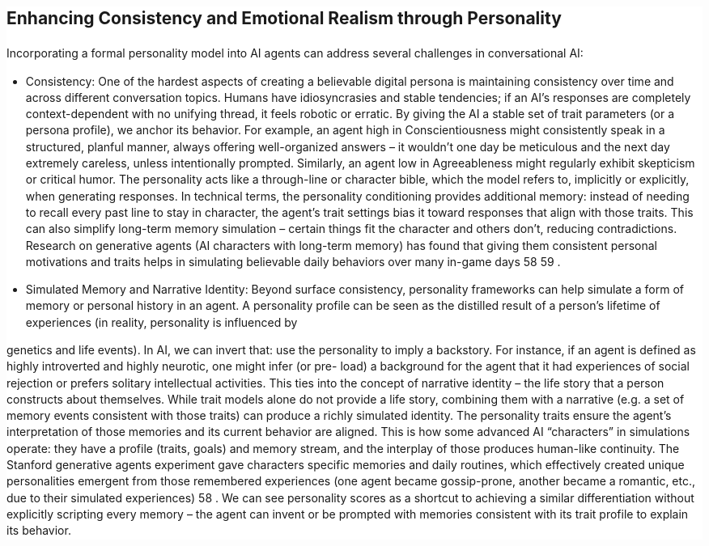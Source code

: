 ## Enhancing Consistency and Emotional Realism through Personality

Incorporating a formal personality model into AI agents can address several challenges in conversational
AI:

- Consistency: One of the hardest aspects of creating a believable digital persona is maintaining
consistency over time and across different conversation topics. Humans have idiosyncrasies and
stable tendencies; if an AI’s responses are completely context-dependent with no unifying thread, it
feels robotic or erratic. By giving the AI a stable set of trait parameters (or a persona profile), we
anchor its behavior. For example, an agent high in Conscientiousness might consistently speak in a
structured, planful manner, always offering well-organized answers – it wouldn’t one day be
meticulous and the next day extremely careless, unless intentionally prompted. Similarly, an agent
low in Agreeableness might regularly exhibit skepticism or critical humor. The personality acts like a
through-line or character bible, which the model refers to, implicitly or explicitly, when generating
responses. In technical terms, the personality conditioning provides additional memory: instead of
needing to recall every past line to stay in character, the agent’s trait settings bias it toward
responses that align with those traits. This can also simplify long-term memory simulation – certain
things fit the character and others don’t, reducing contradictions. Research on generative agents
(AI characters with long-term memory) has found that giving them consistent personal motivations
and traits helps in simulating believable daily behaviors over many in-game days 58 59 .

- Simulated Memory and Narrative Identity: Beyond surface consistency, personality frameworks
can help simulate a form of memory or personal history in an agent. A personality profile can be
seen as the distilled result of a person’s lifetime of experiences (in reality, personality is influenced by

genetics and life events). In AI, we can invert that: use the personality to imply a backstory. For
instance, if an agent is defined as highly introverted and highly neurotic, one might infer (or pre-
load) a background for the agent that it had experiences of social rejection or prefers solitary
intellectual activities. This ties into the concept of narrative identity – the life story that a person
constructs about themselves. While trait models alone do not provide a life story, combining them
with a narrative (e.g. a set of memory events consistent with those traits) can produce a richly
simulated identity. The personality traits ensure the agent’s interpretation of those memories and its
current behavior are aligned. This is how some advanced AI “characters” in simulations operate: they
have a profile (traits, goals) and memory stream, and the interplay of those produces human-like
continuity. The Stanford generative agents experiment gave characters specific memories and daily
routines, which effectively created unique personalities emergent from those remembered
experiences (one agent became gossip-prone, another became a romantic, etc., due to their
simulated experiences) 58 . We can see personality scores as a shortcut to achieving a similar
differentiation without explicitly scripting every memory – the agent can invent or be prompted with
memories consistent with its trait profile to explain its behavior.
